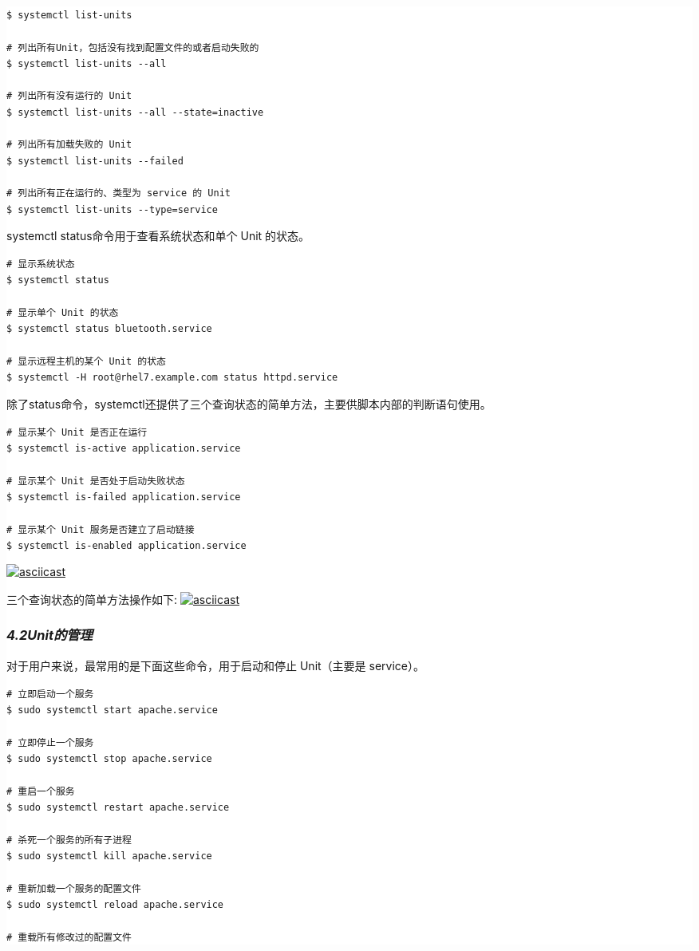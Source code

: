 ```
$ systemctl list-units

# 列出所有Unit，包括没有找到配置文件的或者启动失败的
$ systemctl list-units --all

# 列出所有没有运行的 Unit
$ systemctl list-units --all --state=inactive

# 列出所有加载失败的 Unit
$ systemctl list-units --failed

# 列出所有正在运行的、类型为 service 的 Unit
$ systemctl list-units --type=service
```
systemctl status命令用于查看系统状态和单个 Unit 的状态。

```
# 显示系统状态
$ systemctl status

# 显示单个 Unit 的状态
$ systemctl status bluetooth.service

# 显示远程主机的某个 Unit 的状态
$ systemctl -H root@rhel7.example.com status httpd.service
```
除了status命令，systemctl还提供了三个查询状态的简单方法，主要供脚本内部的判断语句使用。

```
# 显示某个 Unit 是否正在运行
$ systemctl is-active application.service

# 显示某个 Unit 是否处于启动失败状态
$ systemctl is-failed application.service

# 显示某个 Unit 服务是否建立了启动链接
$ systemctl is-enabled application.service
```
[![asciicast](https://asciinema.org/a/Ro70SkfYPcdUVnj56bTUEe46L.svg)](https://asciinema.org/a/Ro70SkfYPcdUVnj56bTUEe46L)  

三个查询状态的简单方法操作如下:
[![asciicast](https://asciinema.org/a/KIFjoCA4PWcItbsVmJb5DOTMP.svg)](https://asciinema.org/a/KIFjoCA4PWcItbsVmJb5DOTMP)

### *4.2Unit的管理*
对于用户来说，最常用的是下面这些命令，用于启动和停止 Unit（主要是 service）。

```
# 立即启动一个服务
$ sudo systemctl start apache.service

# 立即停止一个服务
$ sudo systemctl stop apache.service

# 重启一个服务
$ sudo systemctl restart apache.service

# 杀死一个服务的所有子进程
$ sudo systemctl kill apache.service

# 重新加载一个服务的配置文件
$ sudo systemctl reload apache.service

# 重载所有修改过的配置文件
```